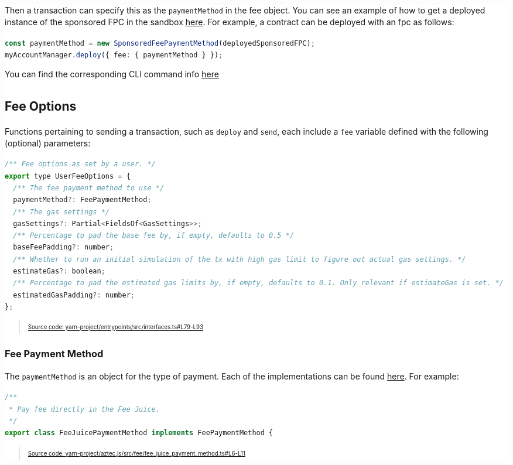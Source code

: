 Then a transaction can specify this as the `paymentMethod` in the fee object.
You can see an example of how to get a deployed instance of the sponsored FPC in the sandbox [here](https://github.com/AztecProtocol/aztec-packages/blob/v0.84.0-alpha-testnet.0/yarn-project/aztec/src/sandbox/sponsored_fpc.ts#L15).
For example, a contract can be deployed with an fpc as follows:

```ts
const paymentMethod = new SponsoredFeePaymentMethod(deployedSponsoredFPC);
myAccountManager.deploy({ fee: { paymentMethod } });
```

You can find the corresponding CLI command info [here](../../reference/environment_reference/cli_wallet_reference#sponsored-fee-paying-contract)

## Fee Options

Functions pertaining to sending a transaction, such as `deploy` and `send`, each include a `fee` variable defined with the following (optional) parameters:

```javascript title="user_fee_options" showLineNumbers 
/** Fee options as set by a user. */
export type UserFeeOptions = {
  /** The fee payment method to use */
  paymentMethod?: FeePaymentMethod;
  /** The gas settings */
  gasSettings?: Partial<FieldsOf<GasSettings>>;
  /** Percentage to pad the base fee by, if empty, defaults to 0.5 */
  baseFeePadding?: number;
  /** Whether to run an initial simulation of the tx with high gas limit to figure out actual gas settings. */
  estimateGas?: boolean;
  /** Percentage to pad the estimated gas limits by, if empty, defaults to 0.1. Only relevant if estimateGas is set. */
  estimatedGasPadding?: number;
};
```
> <sup><sub><a href="https://github.com/AztecProtocol/aztec-packages/blob/v0.84.0-alpha-testnet.0/yarn-project/entrypoints/src/interfaces.ts#L79-L93" target="_blank" rel="noopener noreferrer">Source code: yarn-project/entrypoints/src/interfaces.ts#L79-L93</a></sub></sup>


### Fee Payment Method

The `paymentMethod` is an object for the type of payment. Each of the implementations can be found [here](https://github.com/AztecProtocol/aztec-packages/blob/v0.84.0-alpha-testnet.0/yarn-project/aztec.js/src/fee). For example:

```javascript title="fee_juice_method" showLineNumbers 
/**
 * Pay fee directly in the Fee Juice.
 */
export class FeeJuicePaymentMethod implements FeePaymentMethod {
```
> <sup><sub><a href="https://github.com/AztecProtocol/aztec-packages/blob/v0.84.0-alpha-testnet.0/yarn-project/aztec.js/src/fee/fee_juice_payment_method.ts#L6-L11" target="_blank" rel="noopener noreferrer">Source code: yarn-project/aztec.js/src/fee/fee_juice_payment_method.ts#L6-L11</a></sub></sup>
